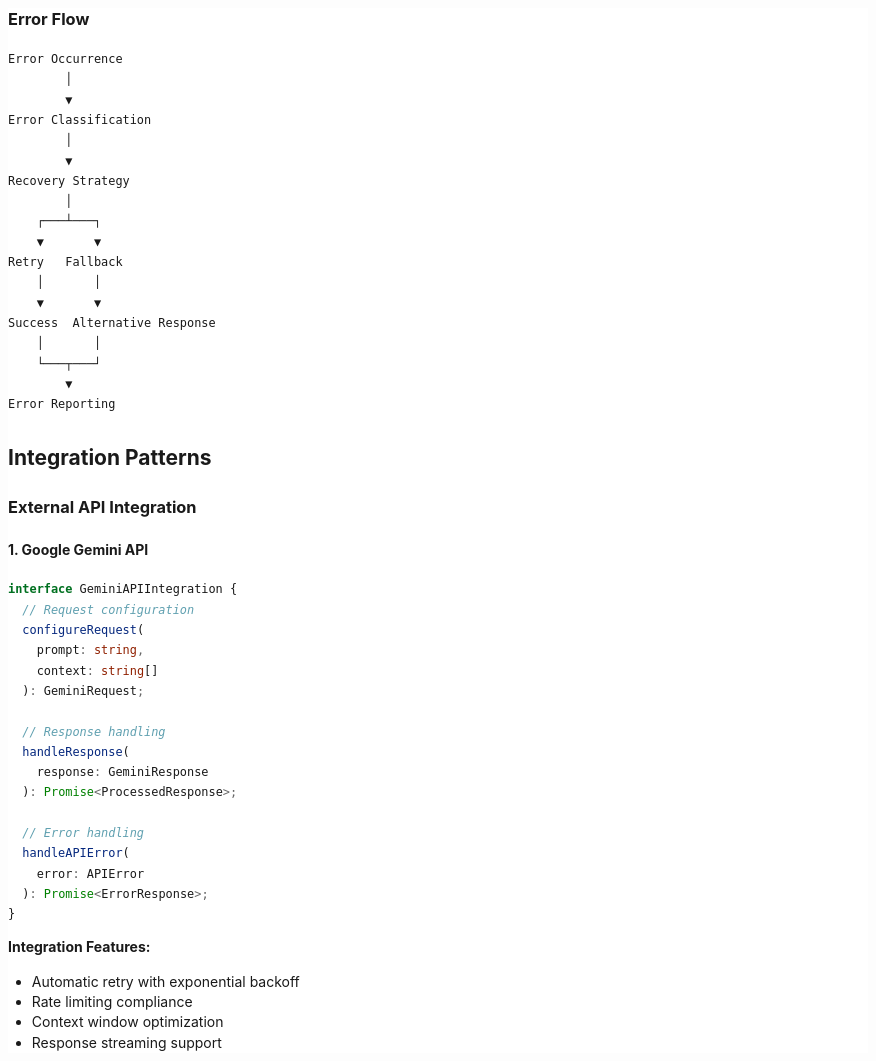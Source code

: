 ### Error Flow

```text
Error Occurrence
        │
        ▼
Error Classification
        │
        ▼
Recovery Strategy
        │
    ┌───┴───┐
    ▼       ▼
Retry   Fallback
    │       │
    ▼       ▼
Success  Alternative Response
    │       │
    └───┬───┘
        ▼
Error Reporting
```

## Integration Patterns

### External API Integration

#### 1. Google Gemini API

```typescript
interface GeminiAPIIntegration {
  // Request configuration
  configureRequest(
    prompt: string,
    context: string[]
  ): GeminiRequest;
  
  // Response handling
  handleResponse(
    response: GeminiResponse
  ): Promise<ProcessedResponse>;
  
  // Error handling
  handleAPIError(
    error: APIError
  ): Promise<ErrorResponse>;
}
```

**Integration Features:**

- Automatic retry with exponential backoff
- Rate limiting compliance
- Context window optimization
- Response streaming support
